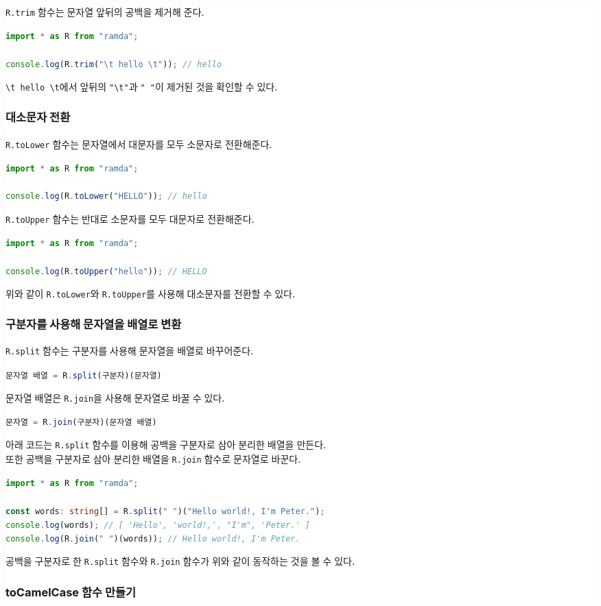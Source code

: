 `R.trim` 함수는 문자열 앞뒤의 공백을 제거해 준다.<br/>

```typescript
import * as R from "ramda";

console.log(R.trim("\t hello \t")); // hello
```

`\t hello \t`에서 앞뒤의 `"\t"`과 `" "`이 제거된 것을 확인할 수 있다.<br/>

### 대소문자 전환

`R.toLower` 함수는 문자열에서 대문자를 모두 소문자로 전환해준다.<br/>

```typescript
import * as R from "ramda";

console.log(R.toLower("HELLO")); // hello
```

`R.toUpper` 함수는 반대로 소문자를 모두 대문자로 전환해준다.<br/>

```typescript
import * as R from "ramda";

console.log(R.toUpper("hello")); // HELLO
```

위와 같이 `R.toLower`와 `R.toUpper`를 사용해 대소문자를 전환할 수 있다.<br/>

### 구분자를 사용해 문자열을 배열로 변환

`R.split` 함수는 구분자를 사용해 문자열을 배열로 바꾸어준다.<br/>

```typescript
문자열 배열 = R.split(구분자)(문자열)
```

문자열 배열은 `R.join`을 사용해 문자열로 바꿀 수 있다.<br/>

```typescript
문자열 = R.join(구분자)(문자열 배열)
```

아래 코드는 `R.split` 함수를 이용해 공백을 구분자로 삼아 분리한 배열을 만든다.<br/>
또한 공백을 구분자로 삼아 분리한 배열을 `R.join` 함수로 문자열로 바꾼다.<br/>

```typescript
import * as R from "ramda";

const words: string[] = R.split(" ")("Hello world!, I'm Peter.");
console.log(words); // [ 'Hello', 'world!,', "I'm", 'Peter.' ]
console.log(R.join(" ")(words)); // Hello world!, I'm Peter.
```

공백을 구분자로 한 `R.split` 함수와 `R.join` 함수가 위와 같이 동작하는 것을 볼 수 있다.<br/>

### toCamelCase 함수 만들기
